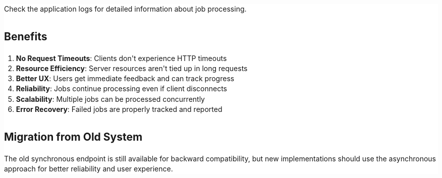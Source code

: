 Check the application logs for detailed information about job processing.

## Benefits

1. **No Request Timeouts**: Clients don't experience HTTP timeouts
2. **Resource Efficiency**: Server resources aren't tied up in long requests
3. **Better UX**: Users get immediate feedback and can track progress
4. **Reliability**: Jobs continue processing even if client disconnects
5. **Scalability**: Multiple jobs can be processed concurrently
6. **Error Recovery**: Failed jobs are properly tracked and reported

## Migration from Old System

The old synchronous endpoint is still available for backward compatibility, but new implementations should use the asynchronous approach for better reliability and user experience.
